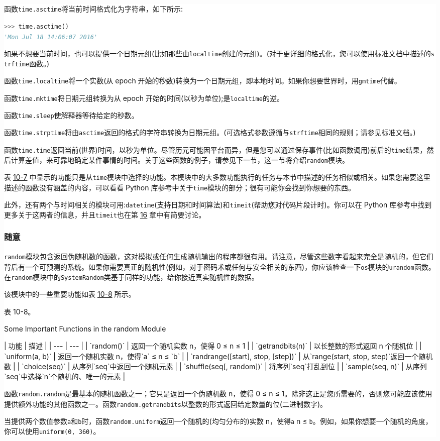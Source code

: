 函数`time.asctime`将当前时间格式化为字符串，如下所示:

```py
>>> time.asctime()
'Mon Jul 18 14:06:07 2016'

```

如果不想要当前时间，也可以提供一个日期元组(比如那些由`localtime`创建的元组)。(对于更详细的格式化，您可以使用标准文档中描述的`strftime`函数。)

函数`time.localtime`将一个实数(从 epoch 开始的秒数)转换为一个日期元组，即本地时间。如果你想要世界时，用`gmtime`代替。

函数`time.mktime`将日期元组转换为从 epoch 开始的时间(以秒为单位);是`localtime`的逆。

函数`time.sleep`使解释器等待给定的秒数。

函数`time.strptime`将由`asctime`返回的格式的字符串转换为日期元组。(可选格式参数遵循与`strftime`相同的规则；请参见标准文档。)

函数`time.time`返回当前(世界)时间，以秒为单位。尽管历元可能因平台而异，但是您可以通过保存事件(比如函数调用)前后的`time`结果，然后计算差值，来可靠地确定某件事情的时间。关于这些函数的例子，请参见下一节，这一节将介绍`random`模块。

表 [10-7](#Tab7) 中显示的功能只是从`time`模块中选择的功能。本模块中的大多数功能执行的任务与本节中描述的任务相似或相关。如果您需要这里描述的函数没有涵盖的内容，可以看看 Python 库参考中关于`time`模块的部分；很有可能你会找到你想要的东西。

此外，还有两个与时间相关的模块可用:`datetime`(支持日期和时间算法)和`timeit`(帮助您对代码片段计时)。你可以在 Python 库参考中找到更多关于这两者的信息，并且`timeit`也在第 [16](16.html) 章中有简要讨论。

### 随意

`random`模块包含返回伪随机数的函数，这对模拟或任何生成随机输出的程序都很有用。请注意，尽管这些数字看起来完全是随机的，但它们背后有一个可预测的系统。如果你需要真正的随机性(例如，对于密码术或任何与安全相关的东西)，你应该检查一下`os`模块的`urandom`函数。在`random`模块中的`SystemRandom`类基于同样的功能，给你接近真实随机性的数据。

该模块中的一些重要功能如表 [10-8](#Tab8) 所示。

表 10-8。

Some Important Functions in the random Module

<colgroup><col> <col></colgroup> 
| 功能 | 描述 |
| --- | --- |
| `random()` | 返回一个随机实数 n，使得 0 ≤ n ≤ 1 |
| `getrandbits(n)` | 以长整数的形式返回 n 个随机位 |
| `uniform(a, b)` | 返回一个随机实数 n，使得`a` ≤ n ≤ `b` |
| `randrange([start], stop, [step])` | 从`range(start, stop, step)`返回一个随机数 |
| `choice(seq)` | 从序列`seq`中返回一个随机元素 |
| `shuffle(seq[, random])` | 将序列`seq`打乱到位 |
| `sample(seq, n)` | 从序列`seq`中选择`n`个随机的、唯一的元素 |

函数`random.random`是最基本的随机函数之一；它只是返回一个伪随机数 n，使得 0 ≤ n ≤ 1。除非这正是您所需要的，否则您可能应该使用提供额外功能的其他函数之一。函数`random.getrandbits`以整数的形式返回给定数量的位(二进制数字)。

当提供两个数值参数`a`和`b`时，函数`random.uniform`返回一个随机的(均匀分布的)实数 n，使得`a` n ≤ `b`。例如，如果你想要一个随机的角度，你可以使用`uniform(0, 360)`。
